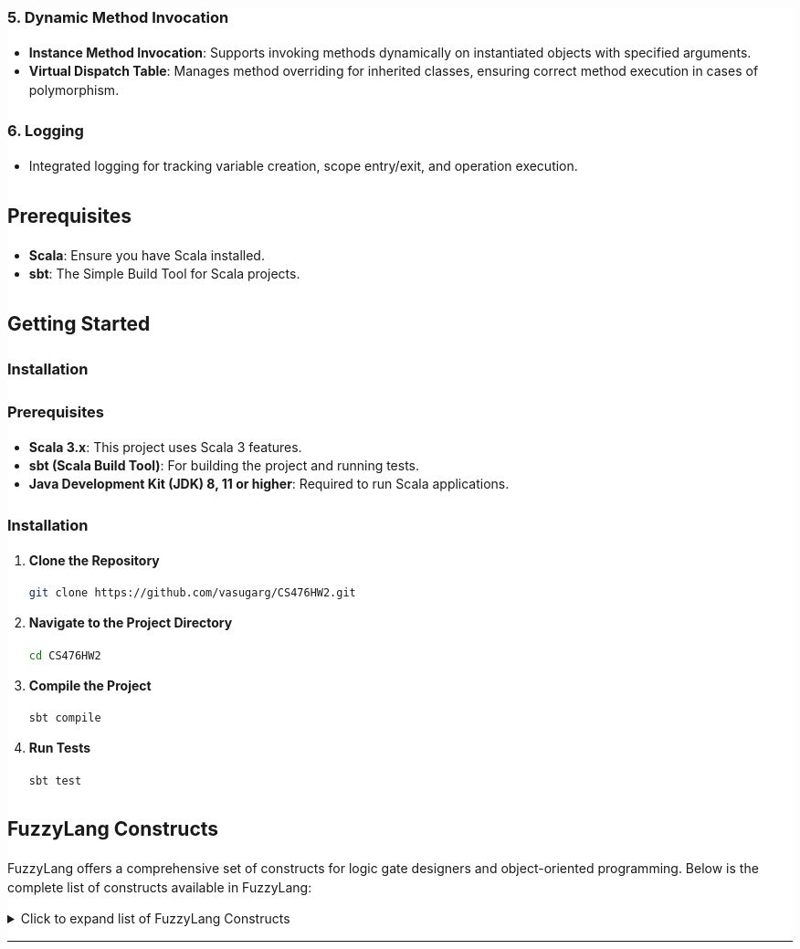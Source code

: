### 5. Dynamic Method Invocation
- **Instance Method Invocation**: Supports invoking methods dynamically on instantiated objects with specified arguments.
- **Virtual Dispatch Table**: Manages method overriding for inherited classes, ensuring correct method execution in cases of polymorphism.
### 6. Logging 
- Integrated logging for tracking variable creation, scope entry/exit, and operation execution.


## Prerequisites

- **Scala**: Ensure you have Scala installed.
- **sbt**: The Simple Build Tool for Scala projects.

## Getting Started
### Installation
### Prerequisites
- **Scala 3.x**: This project uses Scala 3 features.
- **sbt (Scala Build Tool)**: For building the project and running tests.
- **Java Development Kit (JDK) 8, 11 or higher**: Required to run Scala applications.

### Installation

1. **Clone the Repository**

   ```bash
   git clone https://github.com/vasugarg/CS476HW2.git
   ```
2. **Navigate to the Project Directory**

   ```bash
   cd CS476HW2
   ```
3. **Compile the Project**

   ```bash
   sbt compile
   ```
4. **Run Tests**

   ```bash
   sbt test
   ```

## FuzzyLang Constructs

FuzzyLang offers a comprehensive set of constructs for logic gate designers and object-oriented programming. Below is the complete list of constructs available in FuzzyLang:

<details><summary>Click to expand list of FuzzyLang Constructs</summary></details>

---
